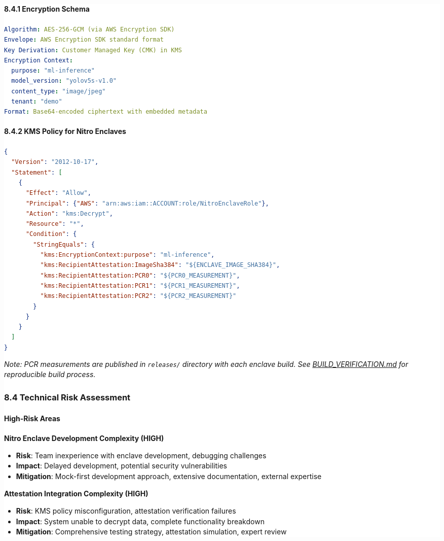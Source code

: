 #### **8.4.1 Encryption Schema**
```yaml
Algorithm: AES-256-GCM (via AWS Encryption SDK)
Envelope: AWS Encryption SDK standard format
Key Derivation: Customer Managed Key (CMK) in KMS
Encryption Context:
  purpose: "ml-inference"
  model_version: "yolov5s-v1.0"
  content_type: "image/jpeg"
  tenant: "demo"
Format: Base64-encoded ciphertext with embedded metadata
```

#### **8.4.2 KMS Policy for Nitro Enclaves**
```json
{
  "Version": "2012-10-17",
  "Statement": [
    {
      "Effect": "Allow",
      "Principal": {"AWS": "arn:aws:iam::ACCOUNT:role/NitroEnclaveRole"},
      "Action": "kms:Decrypt",
      "Resource": "*",
      "Condition": {
        "StringEquals": {
          "kms:EncryptionContext:purpose": "ml-inference",
          "kms:RecipientAttestation:ImageSha384": "${ENCLAVE_IMAGE_SHA384}",
          "kms:RecipientAttestation:PCR0": "${PCR0_MEASUREMENT}",
          "kms:RecipientAttestation:PCR1": "${PCR1_MEASUREMENT}",
          "kms:RecipientAttestation:PCR2": "${PCR2_MEASUREMENT}"
        }
      }
    }
  ]
}
```

*Note: PCR measurements are published in `releases/` directory with each enclave build. See [BUILD_VERIFICATION.md](BUILD_VERIFICATION.md) for reproducible build process.*

### 8.4 Technical Risk Assessment

#### **High-Risk Areas**

**Nitro Enclave Development Complexity (HIGH)**
- **Risk**: Team inexperience with enclave development, debugging challenges
- **Impact**: Delayed development, potential security vulnerabilities
- **Mitigation**: Mock-first development approach, extensive documentation, external expertise

**Attestation Integration Complexity (HIGH)**
- **Risk**: KMS policy misconfiguration, attestation verification failures
- **Impact**: System unable to decrypt data, complete functionality breakdown
- **Mitigation**: Comprehensive testing strategy, attestation simulation, expert review
